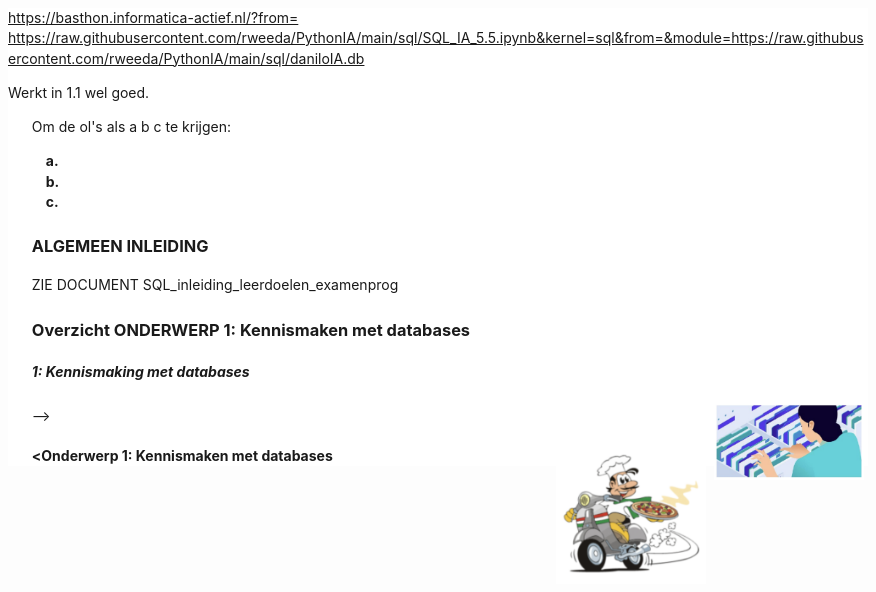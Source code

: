 https://basthon.informatica-actief.nl/?from= https://raw.githubusercontent.com/rweeda/PythonIA/main/sql/SQL_IA_5.5.ipynb&kernel=sql&from=&module=https://raw.githubusercontent.com/rweeda/PythonIA/main/sql/daniloIA.db

Werkt in 1.1 wel goed.
<ol style="list-style-type: lower-alpha">

Om de ol's als a b c te krijgen:
<ul style="list-style: none; padding-left: 1em;">
  <li><b>a.</b></li>
  <li><b>b.</b></li>
  <li><b>c.</b></li>
</ul>

### ALGEMEEN INLEIDING

ZIE DOCUMENT SQL_inleiding_leerdoelen_examenprog 





### Overzicht ONDERWERP 1: Kennismaken met databases

<h5><img src="https://raw.githubusercontent.com/rweeda/PythonIA/main/sql/img/H1_overzicht.png" alt="logo onderwerp 1" style="float: right; margin: 4px;" width="150" height="151">
1: Kennismaking met databases<br></h5>-->

<h4><<img src="https://raw.githubusercontent.com/rweeda/PythonIA/main/sql/img/H1_1_pizzabezorger.png" alt="afbeelding van een pizza bezorger"   role="presentation" class="img-responsive atto_image_button_right" style="float: right; margin: 4px;" width="150">Onderwerp 1: Kennismaken met databases</h4>
